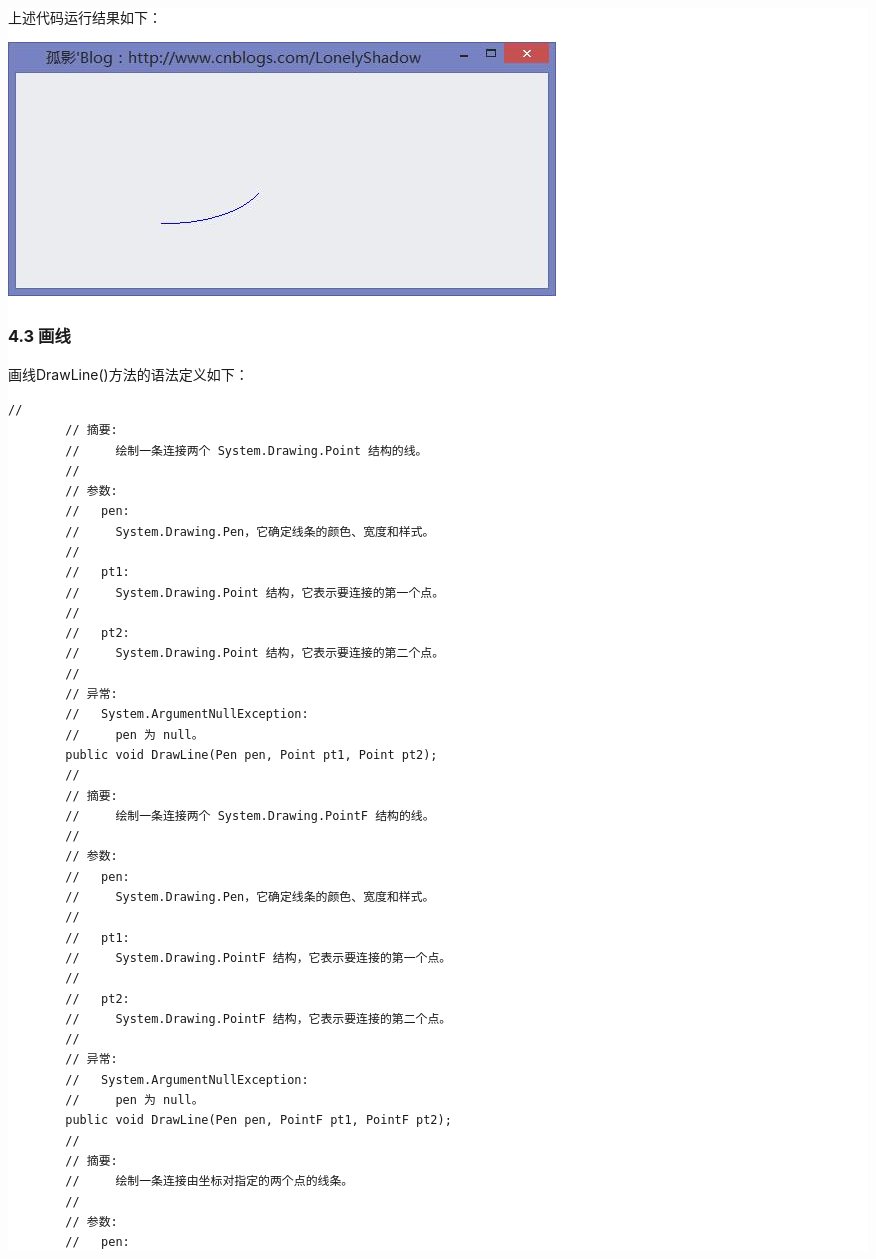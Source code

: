 上述代码运行结果如下：

![](../img/超全面的-donet-gdip-图形图像编程教程/ae7d6bdee758f18a3d19f58d9da9659e.jpg)

### 4.3 画线

画线DrawLine()方法的语法定义如下：

```
//
        // 摘要:
        //     绘制一条连接两个 System.Drawing.Point 结构的线。
        //
        // 参数:
        //   pen:
        //     System.Drawing.Pen，它确定线条的颜色、宽度和样式。
        //
        //   pt1:
        //     System.Drawing.Point 结构，它表示要连接的第一个点。
        //
        //   pt2:
        //     System.Drawing.Point 结构，它表示要连接的第二个点。
        //
        // 异常:
        //   System.ArgumentNullException:
        //     pen 为 null。
        public void DrawLine(Pen pen, Point pt1, Point pt2);
        //
        // 摘要:
        //     绘制一条连接两个 System.Drawing.PointF 结构的线。
        //
        // 参数:
        //   pen:
        //     System.Drawing.Pen，它确定线条的颜色、宽度和样式。
        //
        //   pt1:
        //     System.Drawing.PointF 结构，它表示要连接的第一个点。
        //
        //   pt2:
        //     System.Drawing.PointF 结构，它表示要连接的第二个点。
        //
        // 异常:
        //   System.ArgumentNullException:
        //     pen 为 null。
        public void DrawLine(Pen pen, PointF pt1, PointF pt2);
        //
        // 摘要:
        //     绘制一条连接由坐标对指定的两个点的线条。
        //
        // 参数:
        //   pen:
```